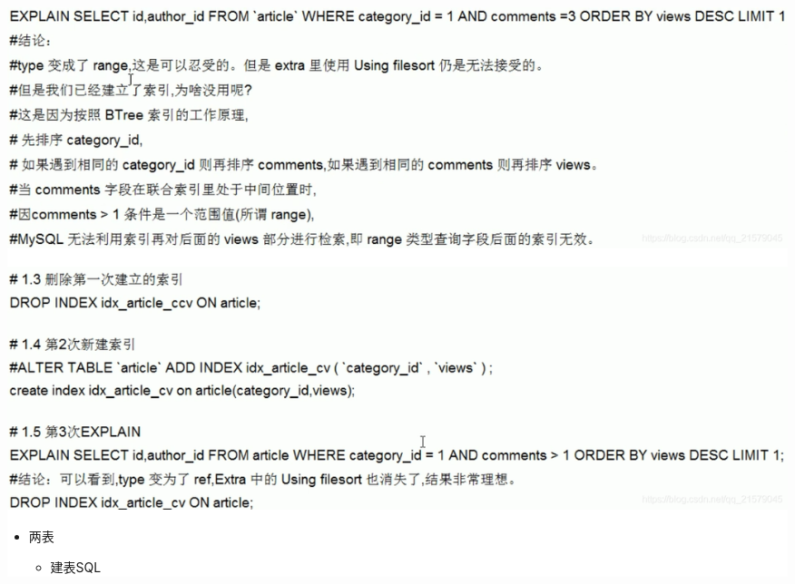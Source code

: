 ![img](mysql尚硅谷高级.assets/20190812194047764.png)

![img](mysql尚硅谷高级.assets/20190812194208771.png)

   -  两表

      -  建表SQL
